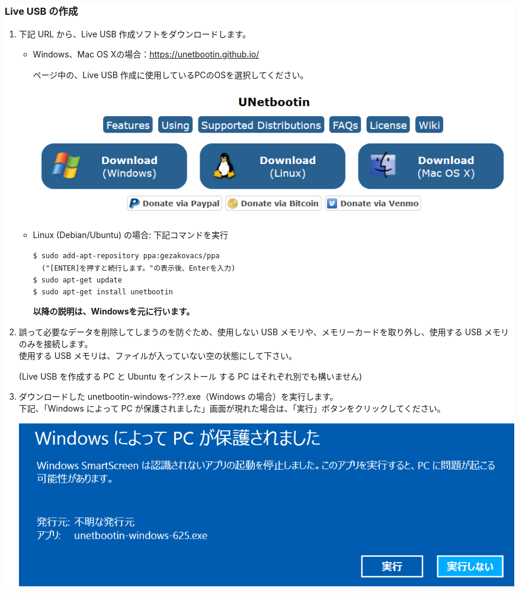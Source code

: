 
### Live USB の作成

1. 下記 URL から、Live USB 作成ソフトをダウンロードします。
   - Windows、Mac OS Xの場合：<https://unetbootin.github.io/>

     ページ中の、Live USB 作成に使用しているPCのOSを選択してください。

     ![UNetbootinダウンロード](images/unetbootin_download.png)

   - Linux (Debian/Ubuntu) の場合: 下記コマンドを実行

     ```shell
     $ sudo add-apt-repository ppa:gezakovacs/ppa
       ("[ENTER]を押すと続行します。"の表示後、Enterを入力)
     $ sudo apt-get update
     $ sudo apt-get install unetbootin
     ```

     <b>以降の説明は、Windowsを元に行います。</b>

1. 誤って必要なデータを削除してしまうのを防ぐため、使用しない USB メモリや、メモリーカードを取り外し、使用する USB メモリのみを接続します。<br>
使用する USB メモリは、ファイルが入っていない空の状態にして下さい。

   (Live USB を作成する PC と Ubuntu をインストール する PC はそれぞれ別でも構いません)

1. ダウンロードした unetbootin-windows-???.exe（Windows の場合）を実行します。<br>
   下記、「Windows によって PC が保護されました」画面が現れた場合は、「実行」ボタンをクリックしてください。

   ![Windows UAC](images/windows_idiot_screen.png)
